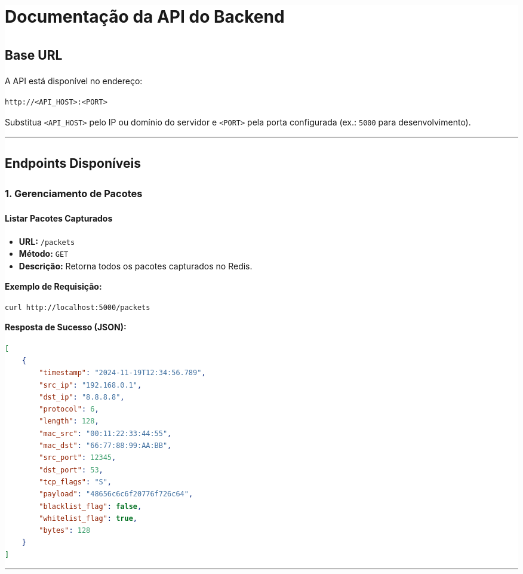 
# Documentação da API do Backend

## **Base URL**
A API está disponível no endereço:

```
http://<API_HOST>:<PORT>
```

Substitua `<API_HOST>` pelo IP ou domínio do servidor e `<PORT>` pela porta configurada (ex.: `5000` para desenvolvimento).

---

## **Endpoints Disponíveis**

### **1. Gerenciamento de Pacotes**

#### **Listar Pacotes Capturados**
- **URL:** `/packets`
- **Método:** `GET`
- **Descrição:** Retorna todos os pacotes capturados no Redis.

**Exemplo de Requisição:**
```bash
curl http://localhost:5000/packets
```

**Resposta de Sucesso (JSON):**
```json
[
    {
        "timestamp": "2024-11-19T12:34:56.789",
        "src_ip": "192.168.0.1",
        "dst_ip": "8.8.8.8",
        "protocol": 6,
        "length": 128,
        "mac_src": "00:11:22:33:44:55",
        "mac_dst": "66:77:88:99:AA:BB",
        "src_port": 12345,
        "dst_port": 53,
        "tcp_flags": "S",
        "payload": "48656c6c6f20776f726c64",
        "blacklist_flag": false,
        "whitelist_flag": true,
        "bytes": 128
    }
]
```

---
